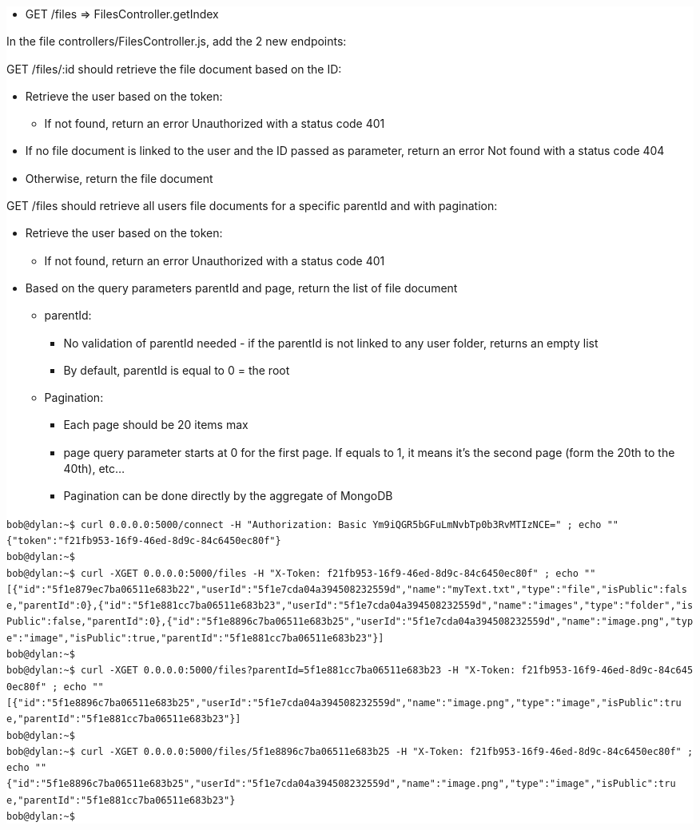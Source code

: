 - GET /files => FilesController.getIndex

In the file controllers/FilesController.js, add the 2 new endpoints:

GET /files/:id should retrieve the file document based on the ID:

- Retrieve the user based on the token:

	- If not found, return an error Unauthorized with a status code 401

- If no file document is linked to the user and the ID passed as parameter, return an error Not found with a status code 404

- Otherwise, return the file document

GET /files should retrieve all users file documents for a specific parentId and with pagination:

- Retrieve the user based on the token:

	- If not found, return an error Unauthorized with a status code 401

- Based on the query parameters parentId and page, return the list of file document

	- parentId:

		- No validation of parentId needed - if the parentId is not linked to any user folder, returns an empty list

		- By default, parentId is equal to 0 = the root
	
	- Pagination:
		- Each page should be 20 items max

		- page query parameter starts at 0 for the first page. If equals to 1, it means it’s the second page (form the 20th to the 40th), etc…
		
		- Pagination can be done directly by the aggregate of MongoDB

```
bob@dylan:~$ curl 0.0.0.0:5000/connect -H "Authorization: Basic Ym9iQGR5bGFuLmNvbTp0b3RvMTIzNCE=" ; echo ""
{"token":"f21fb953-16f9-46ed-8d9c-84c6450ec80f"}
bob@dylan:~$ 
bob@dylan:~$ curl -XGET 0.0.0.0:5000/files -H "X-Token: f21fb953-16f9-46ed-8d9c-84c6450ec80f" ; echo ""
[{"id":"5f1e879ec7ba06511e683b22","userId":"5f1e7cda04a394508232559d","name":"myText.txt","type":"file","isPublic":false,"parentId":0},{"id":"5f1e881cc7ba06511e683b23","userId":"5f1e7cda04a394508232559d","name":"images","type":"folder","isPublic":false,"parentId":0},{"id":"5f1e8896c7ba06511e683b25","userId":"5f1e7cda04a394508232559d","name":"image.png","type":"image","isPublic":true,"parentId":"5f1e881cc7ba06511e683b23"}]
bob@dylan:~$
bob@dylan:~$ curl -XGET 0.0.0.0:5000/files?parentId=5f1e881cc7ba06511e683b23 -H "X-Token: f21fb953-16f9-46ed-8d9c-84c6450ec80f" ; echo ""
[{"id":"5f1e8896c7ba06511e683b25","userId":"5f1e7cda04a394508232559d","name":"image.png","type":"image","isPublic":true,"parentId":"5f1e881cc7ba06511e683b23"}]
bob@dylan:~$
bob@dylan:~$ curl -XGET 0.0.0.0:5000/files/5f1e8896c7ba06511e683b25 -H "X-Token: f21fb953-16f9-46ed-8d9c-84c6450ec80f" ; echo ""
{"id":"5f1e8896c7ba06511e683b25","userId":"5f1e7cda04a394508232559d","name":"image.png","type":"image","isPublic":true,"parentId":"5f1e881cc7ba06511e683b23"}
bob@dylan:~$
```
